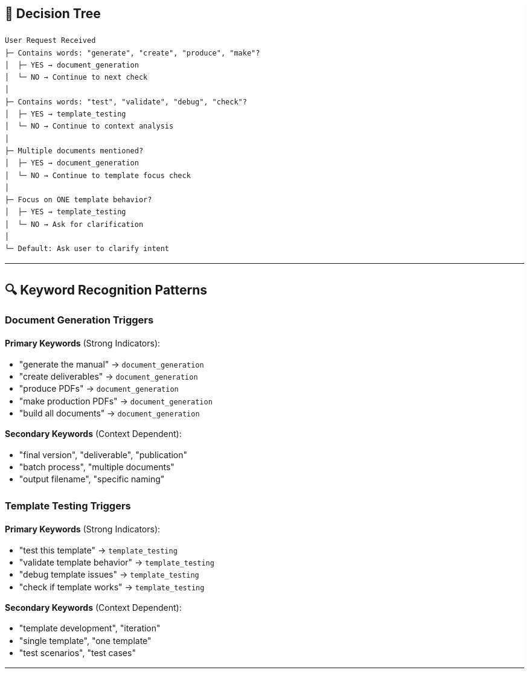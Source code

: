 
## 🌳 Decision Tree

```
User Request Received
├─ Contains words: "generate", "create", "produce", "make"?
│  ├─ YES → document_generation
│  └─ NO → Continue to next check
│
├─ Contains words: "test", "validate", "debug", "check"?
│  ├─ YES → template_testing
│  └─ NO → Continue to context analysis
│
├─ Multiple documents mentioned?
│  ├─ YES → document_generation
│  └─ NO → Continue to template focus check
│
├─ Focus on ONE template behavior?
│  ├─ YES → template_testing
│  └─ NO → Ask for clarification
│
└─ Default: Ask user to clarify intent
```

---

## 🔍 Keyword Recognition Patterns

### Document Generation Triggers
**Primary Keywords** (Strong Indicators):
- "generate the manual" → `document_generation`
- "create deliverables" → `document_generation`
- "produce PDFs" → `document_generation`
- "make production PDFs" → `document_generation`
- "build all documents" → `document_generation`

**Secondary Keywords** (Context Dependent):
- "final version", "deliverable", "publication"
- "batch process", "multiple documents"
- "output filename", "specific naming"

### Template Testing Triggers
**Primary Keywords** (Strong Indicators):
- "test this template" → `template_testing`
- "validate template behavior" → `template_testing`
- "debug template issues" → `template_testing`
- "check if template works" → `template_testing`

**Secondary Keywords** (Context Dependent):
- "template development", "iteration"
- "single template", "one template"
- "test scenarios", "test cases"

---